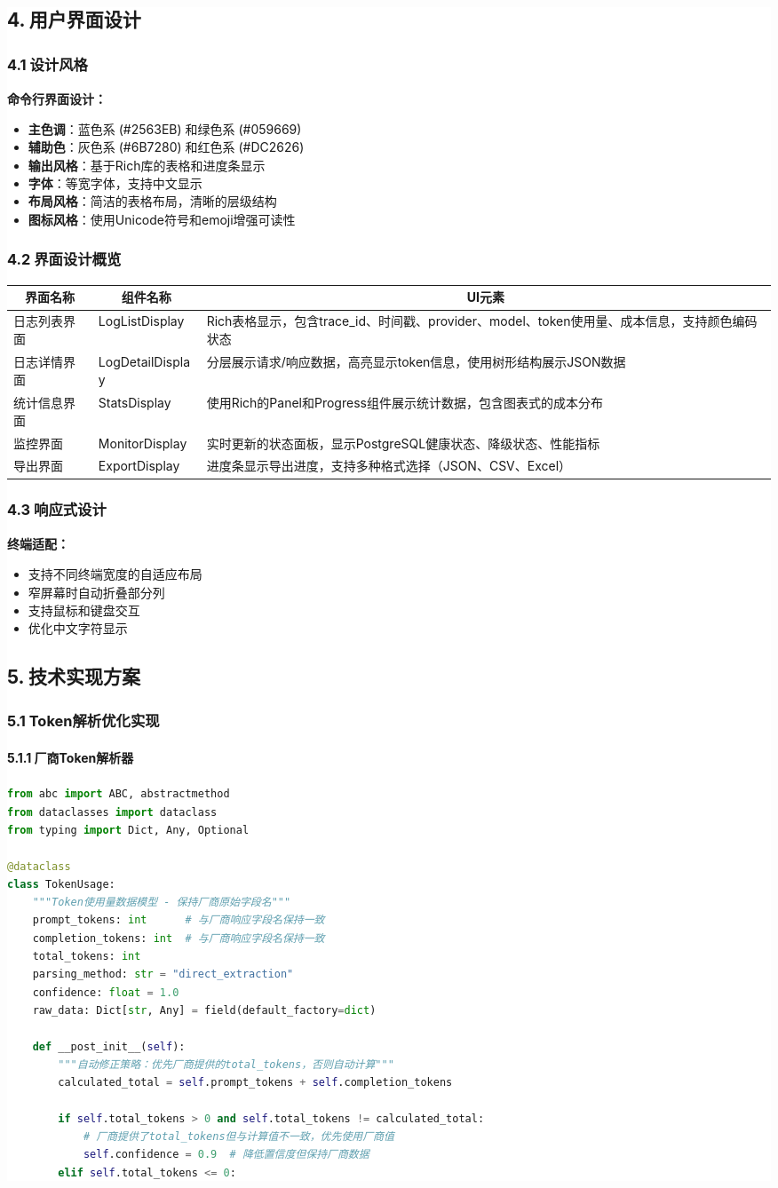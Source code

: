 ## 4. 用户界面设计

### 4.1 设计风格

**命令行界面设计：**
- **主色调**：蓝色系 (#2563EB) 和绿色系 (#059669) 
- **辅助色**：灰色系 (#6B7280) 和红色系 (#DC2626)
- **输出风格**：基于Rich库的表格和进度条显示
- **字体**：等宽字体，支持中文显示
- **布局风格**：简洁的表格布局，清晰的层级结构
- **图标风格**：使用Unicode符号和emoji增强可读性

### 4.2 界面设计概览

| 界面名称 | 组件名称 | UI元素 |
|----------|----------|--------|
| 日志列表界面 | LogListDisplay | Rich表格显示，包含trace_id、时间戳、provider、model、token使用量、成本信息，支持颜色编码状态 |
| 日志详情界面 | LogDetailDisplay | 分层展示请求/响应数据，高亮显示token信息，使用树形结构展示JSON数据 |
| 统计信息界面 | StatsDisplay | 使用Rich的Panel和Progress组件展示统计数据，包含图表式的成本分布 |
| 监控界面 | MonitorDisplay | 实时更新的状态面板，显示PostgreSQL健康状态、降级状态、性能指标 |
| 导出界面 | ExportDisplay | 进度条显示导出进度，支持多种格式选择（JSON、CSV、Excel） |

### 4.3 响应式设计

**终端适配：**
- 支持不同终端宽度的自适应布局
- 窄屏幕时自动折叠部分列
- 支持鼠标和键盘交互
- 优化中文字符显示

## 5. 技术实现方案

### 5.1 Token解析优化实现

#### 5.1.1 厂商Token解析器

```python
from abc import ABC, abstractmethod
from dataclasses import dataclass
from typing import Dict, Any, Optional

@dataclass
class TokenUsage:
    """Token使用量数据模型 - 保持厂商原始字段名"""
    prompt_tokens: int      # 与厂商响应字段名保持一致
    completion_tokens: int  # 与厂商响应字段名保持一致
    total_tokens: int
    parsing_method: str = "direct_extraction"
    confidence: float = 1.0
    raw_data: Dict[str, Any] = field(default_factory=dict)
    
    def __post_init__(self):
        """自动修正策略：优先厂商提供的total_tokens，否则自动计算"""
        calculated_total = self.prompt_tokens + self.completion_tokens
        
        if self.total_tokens > 0 and self.total_tokens != calculated_total:
            # 厂商提供了total_tokens但与计算值不一致，优先使用厂商值
            self.confidence = 0.9  # 降低置信度但保持厂商数据
        elif self.total_tokens <= 0:
```